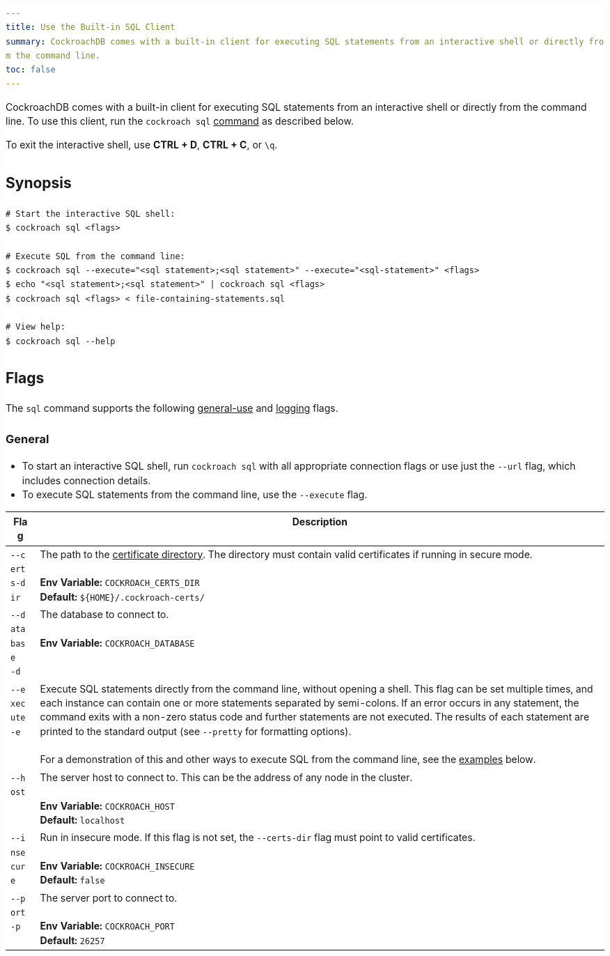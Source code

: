 ```yaml
---
title: Use the Built-in SQL Client
summary: CockroachDB comes with a built-in client for executing SQL statements from an interactive shell or directly from the command line.
toc: false
---
```


CockroachDB comes with a built-in client for executing SQL statements from an interactive shell or directly from the command line. To use this client, run the `cockroach sql` [command](cockroach-commands.html) as described below.

To exit the interactive shell, use **CTRL + D**, **CTRL + C**, or `\q`.

<div id="toc"></div>

## Synopsis

~~~ shell
# Start the interactive SQL shell:
$ cockroach sql <flags>

# Execute SQL from the command line:
$ cockroach sql --execute="<sql statement>;<sql statement>" --execute="<sql-statement>" <flags>
$ echo "<sql statement>;<sql statement>" | cockroach sql <flags>
$ cockroach sql <flags> < file-containing-statements.sql

# View help:
$ cockroach sql --help
~~~

## Flags

The `sql` command supports the following [general-use](#general) and [logging](#logging) flags.

### General

- To start an interactive SQL shell, run `cockroach sql` with all appropriate connection flags or use just the `--url` flag, which includes connection details.
- To execute SQL statements from the command line, use the `--execute` flag.

Flag | Description
-----|------------
`--certs-dir` | The path to the [certificate directory](create-security-certificates.html). The directory must contain valid certificates if running in secure mode.<br><br>**Env Variable:** `COCKROACH_CERTS_DIR`<br>**Default:** `${HOME}/.cockroach-certs/`
`--database`<br>`-d` | The database to connect to.<br><br>**Env Variable:** `COCKROACH_DATABASE`
`--execute`<br>`-e` | Execute SQL statements directly from the command line, without opening a shell. This flag can be set multiple times, and each instance can contain one or more statements separated by semi-colons. If an error occurs in any statement, the command exits with a non-zero status code and further statements are not executed. The results of each statement are printed to the standard output (see `--pretty` for formatting options).<br><br>For a demonstration of this and other ways to execute SQL from the command line, see the [examples](#execute-sql-statements-from-the-command-line) below.
`--host` | The server host to connect to. This can be the address of any node in the cluster. <br><br>**Env Variable:** `COCKROACH_HOST`<br>**Default:** `localhost`
`--insecure` | Run in insecure mode. If this flag is not set, the `--certs-dir` flag must point to valid certificates.<br><br>**Env Variable:** `COCKROACH_INSECURE`<br>**Default:** `false`
`--port`<br>`-p` | The server port to connect to. <br><br>**Env Variable:** `COCKROACH_PORT`<br>**Default:** `26257`